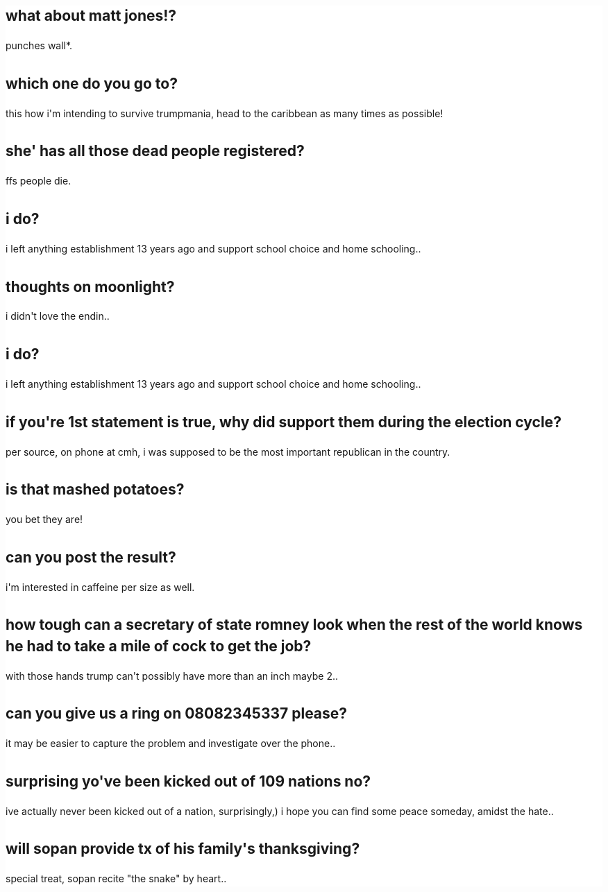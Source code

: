 ## what about matt jones!?
punches wall*.

## which one do you go to?
this how i'm intending to survive trumpmania, head to the caribbean as many times as possible!

## she' has all those dead people registered?
ffs people die.

## i do?
i left anything establishment 13 years ago and support school choice and home schooling..

## thoughts on moonlight?
i didn't love the endin..

## i do?
i left anything establishment 13 years ago and support school choice and home schooling..

## if you're 1st statement is true, why did support them during the election cycle?
per source, on phone at cmh, i was supposed to be the most important republican in the country.

## is that mashed potatoes?
you bet they are!

## can you post the result?
i'm interested in caffeine per size as well.

## how tough can a secretary of state romney look when the rest of the world knows he had to take a mile of cock to get the job?
with those hands trump can't possibly have more than an inch maybe 2..

## can you give us a ring on 08082345337 please?
it may be easier to capture the problem and investigate over the phone..

## surprising yo've been kicked out of 109 nations no?
ive actually never been kicked out of a nation, surprisingly,) i hope you can find some peace someday, amidst the hate..

## will sopan provide tx of his family's thanksgiving?
special treat, sopan recite "the snake" by heart..
